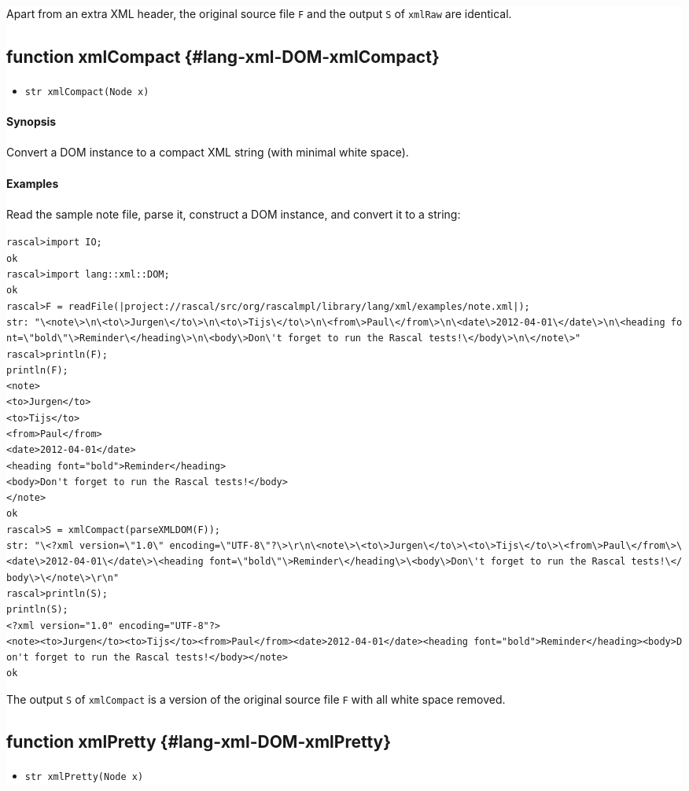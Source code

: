 Apart from an extra XML header, the original source file `F` and the output `S` of `xmlRaw` are identical.

## function xmlCompact {#lang-xml-DOM-xmlCompact}

* ``str xmlCompact(Node x)``


#### Synopsis

Convert a DOM instance to a compact XML string (with minimal white space).

#### Examples

Read the sample note file, parse it, construct a DOM instance, and convert it to a string:

```rascal-shell
rascal>import IO;
ok
rascal>import lang::xml::DOM;
ok
rascal>F = readFile(|project://rascal/src/org/rascalmpl/library/lang/xml/examples/note.xml|);
str: "\<note\>\n\<to\>Jurgen\</to\>\n\<to\>Tijs\</to\>\n\<from\>Paul\</from\>\n\<date\>2012-04-01\</date\>\n\<heading font=\"bold\"\>Reminder\</heading\>\n\<body\>Don\'t forget to run the Rascal tests!\</body\>\n\</note\>"
rascal>println(F);
println(F);
<note>
<to>Jurgen</to>
<to>Tijs</to>
<from>Paul</from>
<date>2012-04-01</date>
<heading font="bold">Reminder</heading>
<body>Don't forget to run the Rascal tests!</body>
</note>
ok
rascal>S = xmlCompact(parseXMLDOM(F));
str: "\<?xml version=\"1.0\" encoding=\"UTF-8\"?\>\r\n\<note\>\<to\>Jurgen\</to\>\<to\>Tijs\</to\>\<from\>Paul\</from\>\<date\>2012-04-01\</date\>\<heading font=\"bold\"\>Reminder\</heading\>\<body\>Don\'t forget to run the Rascal tests!\</body\>\</note\>\r\n"
rascal>println(S);
println(S);
<?xml version="1.0" encoding="UTF-8"?>
<note><to>Jurgen</to><to>Tijs</to><from>Paul</from><date>2012-04-01</date><heading font="bold">Reminder</heading><body>Don't forget to run the Rascal tests!</body></note>
ok
```
The output `S` of `xmlCompact` is a version of the original source file `F` with all white space removed.

## function xmlPretty {#lang-xml-DOM-xmlPretty}

* ``str xmlPretty(Node x)``
